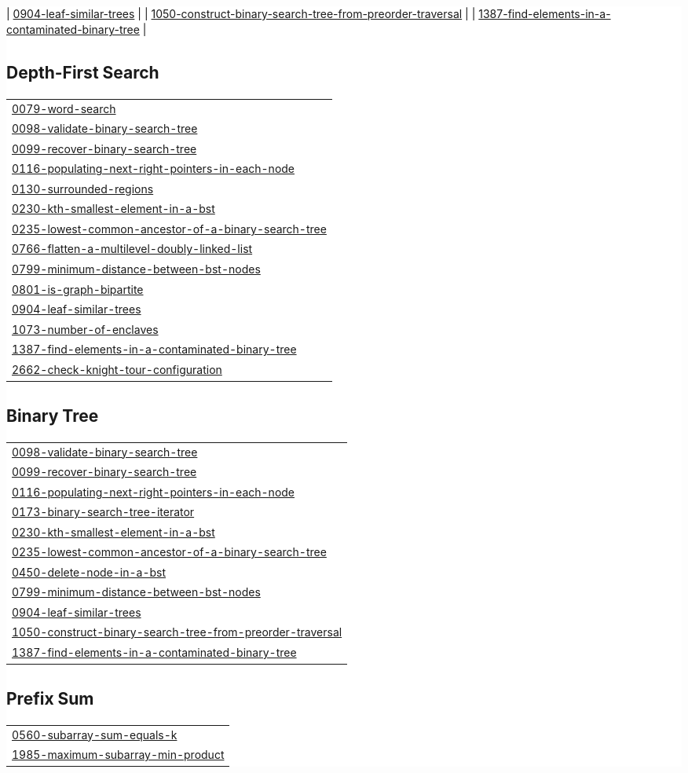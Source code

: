 | [0904-leaf-similar-trees](https://github.com/ambujpandey1/Leetcode/tree/master/0904-leaf-similar-trees) |
| [1050-construct-binary-search-tree-from-preorder-traversal](https://github.com/ambujpandey1/Leetcode/tree/master/1050-construct-binary-search-tree-from-preorder-traversal) |
| [1387-find-elements-in-a-contaminated-binary-tree](https://github.com/ambujpandey1/Leetcode/tree/master/1387-find-elements-in-a-contaminated-binary-tree) |
## Depth-First Search
|  |
| ------- |
| [0079-word-search](https://github.com/ambujpandey1/Leetcode/tree/master/0079-word-search) |
| [0098-validate-binary-search-tree](https://github.com/ambujpandey1/Leetcode/tree/master/0098-validate-binary-search-tree) |
| [0099-recover-binary-search-tree](https://github.com/ambujpandey1/Leetcode/tree/master/0099-recover-binary-search-tree) |
| [0116-populating-next-right-pointers-in-each-node](https://github.com/ambujpandey1/Leetcode/tree/master/0116-populating-next-right-pointers-in-each-node) |
| [0130-surrounded-regions](https://github.com/ambujpandey1/Leetcode/tree/master/0130-surrounded-regions) |
| [0230-kth-smallest-element-in-a-bst](https://github.com/ambujpandey1/Leetcode/tree/master/0230-kth-smallest-element-in-a-bst) |
| [0235-lowest-common-ancestor-of-a-binary-search-tree](https://github.com/ambujpandey1/Leetcode/tree/master/0235-lowest-common-ancestor-of-a-binary-search-tree) |
| [0766-flatten-a-multilevel-doubly-linked-list](https://github.com/ambujpandey1/Leetcode/tree/master/0766-flatten-a-multilevel-doubly-linked-list) |
| [0799-minimum-distance-between-bst-nodes](https://github.com/ambujpandey1/Leetcode/tree/master/0799-minimum-distance-between-bst-nodes) |
| [0801-is-graph-bipartite](https://github.com/ambujpandey1/Leetcode/tree/master/0801-is-graph-bipartite) |
| [0904-leaf-similar-trees](https://github.com/ambujpandey1/Leetcode/tree/master/0904-leaf-similar-trees) |
| [1073-number-of-enclaves](https://github.com/ambujpandey1/Leetcode/tree/master/1073-number-of-enclaves) |
| [1387-find-elements-in-a-contaminated-binary-tree](https://github.com/ambujpandey1/Leetcode/tree/master/1387-find-elements-in-a-contaminated-binary-tree) |
| [2662-check-knight-tour-configuration](https://github.com/ambujpandey1/Leetcode/tree/master/2662-check-knight-tour-configuration) |
## Binary Tree
|  |
| ------- |
| [0098-validate-binary-search-tree](https://github.com/ambujpandey1/Leetcode/tree/master/0098-validate-binary-search-tree) |
| [0099-recover-binary-search-tree](https://github.com/ambujpandey1/Leetcode/tree/master/0099-recover-binary-search-tree) |
| [0116-populating-next-right-pointers-in-each-node](https://github.com/ambujpandey1/Leetcode/tree/master/0116-populating-next-right-pointers-in-each-node) |
| [0173-binary-search-tree-iterator](https://github.com/ambujpandey1/Leetcode/tree/master/0173-binary-search-tree-iterator) |
| [0230-kth-smallest-element-in-a-bst](https://github.com/ambujpandey1/Leetcode/tree/master/0230-kth-smallest-element-in-a-bst) |
| [0235-lowest-common-ancestor-of-a-binary-search-tree](https://github.com/ambujpandey1/Leetcode/tree/master/0235-lowest-common-ancestor-of-a-binary-search-tree) |
| [0450-delete-node-in-a-bst](https://github.com/ambujpandey1/Leetcode/tree/master/0450-delete-node-in-a-bst) |
| [0799-minimum-distance-between-bst-nodes](https://github.com/ambujpandey1/Leetcode/tree/master/0799-minimum-distance-between-bst-nodes) |
| [0904-leaf-similar-trees](https://github.com/ambujpandey1/Leetcode/tree/master/0904-leaf-similar-trees) |
| [1050-construct-binary-search-tree-from-preorder-traversal](https://github.com/ambujpandey1/Leetcode/tree/master/1050-construct-binary-search-tree-from-preorder-traversal) |
| [1387-find-elements-in-a-contaminated-binary-tree](https://github.com/ambujpandey1/Leetcode/tree/master/1387-find-elements-in-a-contaminated-binary-tree) |
## Prefix Sum
|  |
| ------- |
| [0560-subarray-sum-equals-k](https://github.com/ambujpandey1/Leetcode/tree/master/0560-subarray-sum-equals-k) |
| [1985-maximum-subarray-min-product](https://github.com/ambujpandey1/Leetcode/tree/master/1985-maximum-subarray-min-product) |